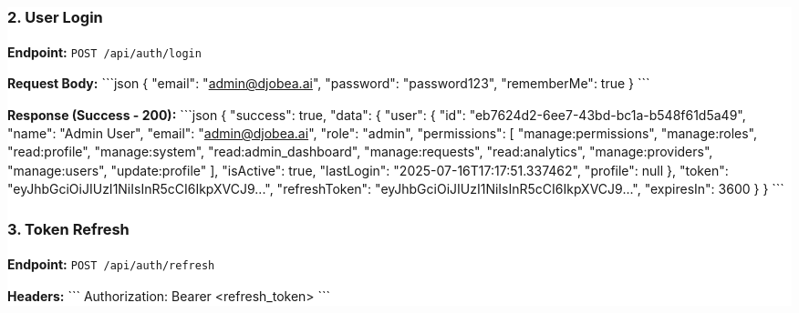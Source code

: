 ### 2. User Login

**Endpoint:** `POST /api/auth/login`

**Request Body:**
\`\`\`json
{
  "email": "admin@djobea.ai",
  "password": "password123",
  "rememberMe": true
}
\`\`\`

**Response (Success - 200):**
\`\`\`json
{
  "success": true,
  "data": {
    "user": {
      "id": "eb7624d2-6ee7-43bd-bc1a-b548f61d5a49",
      "name": "Admin User",
      "email": "admin@djobea.ai",
      "role": "admin",
      "permissions": [
        "manage:permissions",
        "manage:roles",
        "read:profile",
        "manage:system",
        "read:admin_dashboard",
        "manage:requests",
        "read:analytics",
        "manage:providers",
        "manage:users",
        "update:profile"
      ],
      "isActive": true,
      "lastLogin": "2025-07-16T17:17:51.337462",
      "profile": null
    },
    "token": "eyJhbGciOiJIUzI1NiIsInR5cCI6IkpXVCJ9...",
    "refreshToken": "eyJhbGciOiJIUzI1NiIsInR5cCI6IkpXVCJ9...",
    "expiresIn": 3600
  }
}
\`\`\`

### 3. Token Refresh

**Endpoint:** `POST /api/auth/refresh`

**Headers:**
\`\`\`
Authorization: Bearer <refresh_token>
\`\`\`
